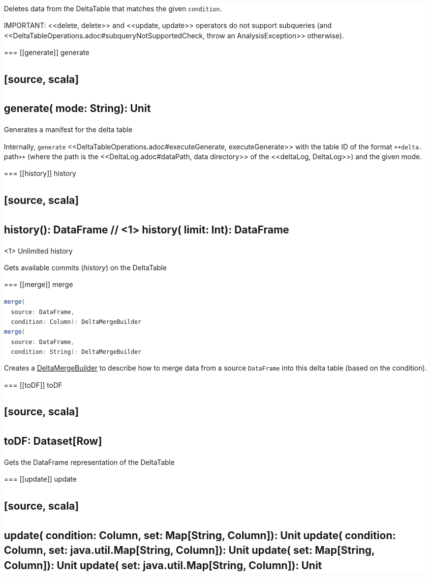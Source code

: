Deletes data from the DeltaTable that matches the given `condition`.

IMPORTANT: <<delete, delete>> and <<update, update>> operators do not support subqueries (and <<DeltaTableOperations.adoc#subqueryNotSupportedCheck, throw an AnalysisException>> otherwise).

=== [[generate]] generate

[source, scala]
----
generate(
  mode: String): Unit
----

Generates a manifest for the delta table

Internally, `generate` <<DeltaTableOperations.adoc#executeGenerate, executeGenerate>> with the table ID of the format `++delta.`path`++` (where the path is the <<DeltaLog.adoc#dataPath, data directory>> of the <<deltaLog, DeltaLog>>) and the given mode.

=== [[history]] history

[source, scala]
----
history(): DataFrame // <1>
history(
  limit: Int): DataFrame
----
<1> Unlimited history

Gets available commits (_history_) on the DeltaTable

=== [[merge]] merge

```scala
merge(
  source: DataFrame,
  condition: Column): DeltaMergeBuilder
merge(
  source: DataFrame,
  condition: String): DeltaMergeBuilder
```

Creates a [DeltaMergeBuilder](DeltaMergeBuilder.md) to describe how to merge data from a source `DataFrame` into this delta table (based on the condition).

=== [[toDF]] toDF

[source, scala]
----
toDF: Dataset[Row]
----

Gets the DataFrame representation of the DeltaTable

=== [[update]] update

[source, scala]
----
update(
  condition: Column,
  set: Map[String, Column]): Unit
update(
  condition: Column,
  set: java.util.Map[String, Column]): Unit
update(
  set: Map[String, Column]): Unit
update(
  set: java.util.Map[String, Column]): Unit
----
